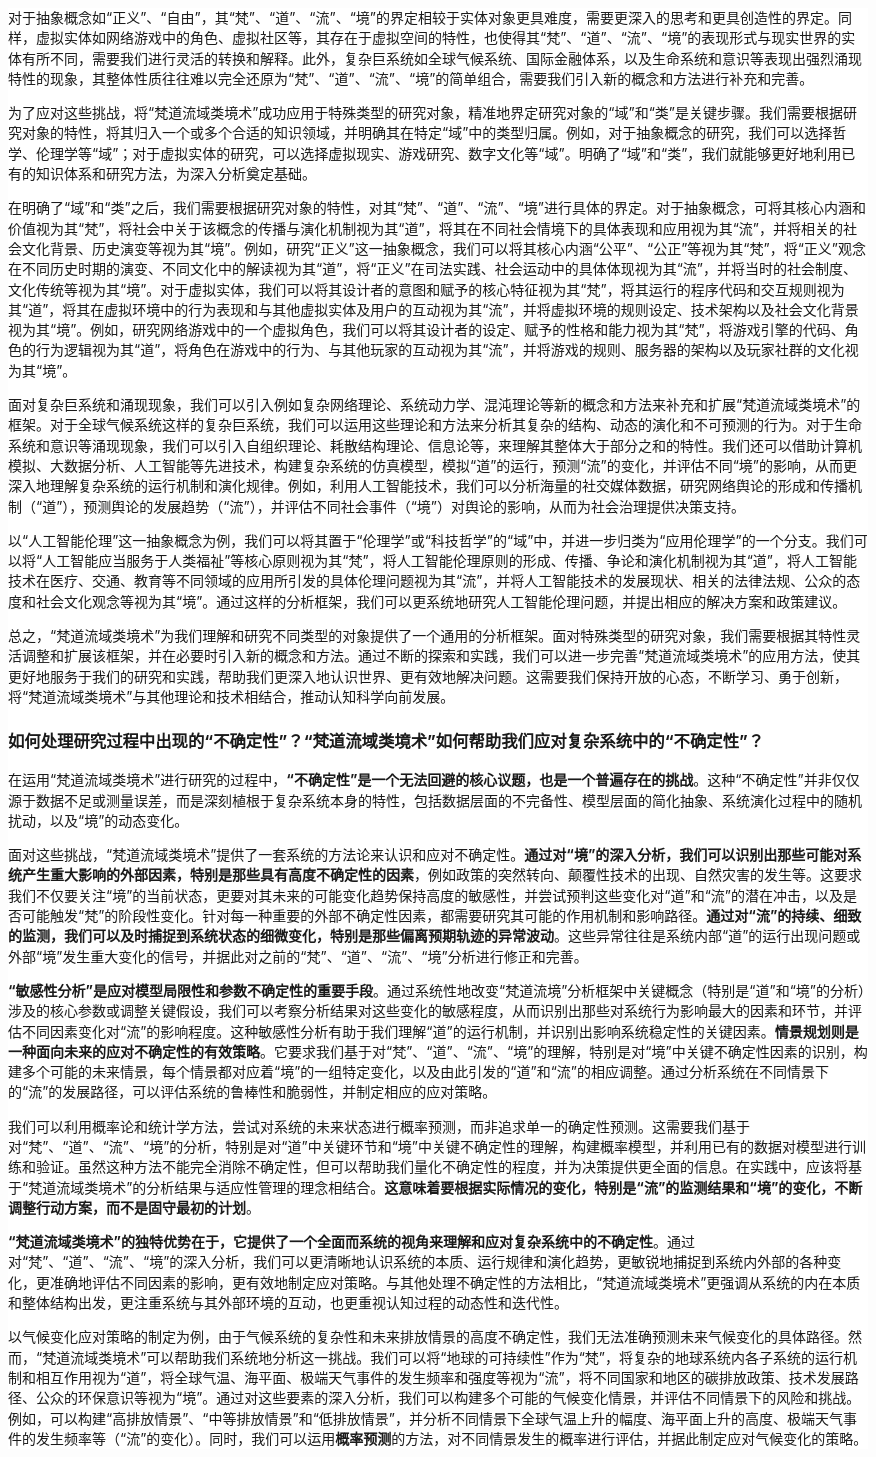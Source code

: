 对于抽象概念如“正义”、“自由”，其“梵”、“道”、“流”、“境”的界定相较于实体对象更具难度，需要更深入的思考和更具创造性的界定。同样，虚拟实体如网络游戏中的角色、虚拟社区等，其存在于虚拟空间的特性，也使得其“梵”、“道”、“流”、“境”的表现形式与现实世界的实体有所不同，需要我们进行灵活的转换和解释。此外，复杂巨系统如全球气候系统、国际金融体系，以及生命系统和意识等表现出强烈涌现特性的现象，其整体性质往往难以完全还原为“梵”、“道”、“流”、“境”的简单组合，需要我们引入新的概念和方法进行补充和完善。

为了应对这些挑战，将“梵道流域类境术”成功应用于特殊类型的研究对象，精准地界定研究对象的“域”和“类”是关键步骤。我们需要根据研究对象的特性，将其归入一个或多个合适的知识领域，并明确其在特定“域”中的类型归属。例如，对于抽象概念的研究，我们可以选择哲学、伦理学等“域”；对于虚拟实体的研究，可以选择虚拟现实、游戏研究、数字文化等“域”。明确了“域”和“类”，我们就能够更好地利用已有的知识体系和研究方法，为深入分析奠定基础。

在明确了“域”和“类”之后，我们需要根据研究对象的特性，对其“梵”、“道”、“流”、“境”进行具体的界定。对于抽象概念，可将其核心内涵和价值视为其“梵”，将社会中关于该概念的传播与演化机制视为其“道”，将其在不同社会情境下的具体表现和应用视为其“流”，并将相关的社会文化背景、历史演变等视为其“境”。例如，研究“正义”这一抽象概念，我们可以将其核心内涵“公平”、“公正”等视为其“梵”，将“正义”观念在不同历史时期的演变、不同文化中的解读视为其“道”，将“正义”在司法实践、社会运动中的具体体现视为其“流”，并将当时的社会制度、文化传统等视为其“境”。对于虚拟实体，我们可以将其设计者的意图和赋予的核心特征视为其“梵”，将其运行的程序代码和交互规则视为其“道”，将其在虚拟环境中的行为表现和与其他虚拟实体及用户的互动视为其“流”，并将虚拟环境的规则设定、技术架构以及社会文化背景视为其“境”。例如，研究网络游戏中的一个虚拟角色，我们可以将其设计者的设定、赋予的性格和能力视为其“梵”，将游戏引擎的代码、角色的行为逻辑视为其“道”，将角色在游戏中的行为、与其他玩家的互动视为其“流”，并将游戏的规则、服务器的架构以及玩家社群的文化视为其“境”。

面对复杂巨系统和涌现现象，我们可以引入例如复杂网络理论、系统动力学、混沌理论等新的概念和方法来补充和扩展“梵道流域类境术”的框架。对于全球气候系统这样的复杂巨系统，我们可以运用这些理论和方法来分析其复杂的结构、动态的演化和不可预测的行为。对于生命系统和意识等涌现现象，我们可以引入自组织理论、耗散结构理论、信息论等，来理解其整体大于部分之和的特性。我们还可以借助计算机模拟、大数据分析、人工智能等先进技术，构建复杂系统的仿真模型，模拟“道”的运行，预测“流”的变化，并评估不同“境”的影响，从而更深入地理解复杂系统的运行机制和演化规律。例如，利用人工智能技术，我们可以分析海量的社交媒体数据，研究网络舆论的形成和传播机制（“道”），预测舆论的发展趋势（“流”），并评估不同社会事件（“境”）对舆论的影响，从而为社会治理提供决策支持。

以“人工智能伦理”这一抽象概念为例，我们可以将其置于“伦理学”或“科技哲学”的“域”中，并进一步归类为“应用伦理学”的一个分支。我们可以将“人工智能应当服务于人类福祉”等核心原则视为其“梵”，将人工智能伦理原则的形成、传播、争论和演化机制视为其“道”，将人工智能技术在医疗、交通、教育等不同领域的应用所引发的具体伦理问题视为其“流”，并将人工智能技术的发展现状、相关的法律法规、公众的态度和社会文化观念等视为其“境”。通过这样的分析框架，我们可以更系统地研究人工智能伦理问题，并提出相应的解决方案和政策建议。

总之，“梵道流域类境术”为我们理解和研究不同类型的对象提供了一个通用的分析框架。面对特殊类型的研究对象，我们需要根据其特性灵活调整和扩展该框架，并在必要时引入新的概念和方法。通过不断的探索和实践，我们可以进一步完善“梵道流域类境术”的应用方法，使其更好地服务于我们的研究和实践，帮助我们更深入地认识世界、更有效地解决问题。这需要我们保持开放的心态，不断学习、勇于创新，将“梵道流域类境术”与其他理论和技术相结合，推动认知科学向前发展。

### 如何处理研究过程中出现的“不确定性”？“梵道流域类境术”如何帮助我们应对复杂系统中的“不确定性”？

在运用“梵道流域类境术”进行研究的过程中，**“不确定性”是一个无法回避的核心议题，也是一个普遍存在的挑战**。这种“不确定性”并非仅仅源于数据不足或测量误差，而是深刻植根于复杂系统本身的特性，包括数据层面的不完备性、模型层面的简化抽象、系统演化过程中的随机扰动，以及“境”的动态变化。

面对这些挑战，“梵道流域类境术”提供了一套系统的方法论来认识和应对不确定性。**通过对“境”的深入分析，我们可以识别出那些可能对系统产生重大影响的外部因素，特别是那些具有高度不确定性的因素**，例如政策的突然转向、颠覆性技术的出现、自然灾害的发生等。这要求我们不仅要关注“境”的当前状态，更要对其未来的可能变化趋势保持高度的敏感性，并尝试预判这些变化对“道”和“流”的潜在冲击，以及是否可能触发“梵”的阶段性变化。针对每一种重要的外部不确定性因素，都需要研究其可能的作用机制和影响路径。**通过对“流”的持续、细致的监测，我们可以及时捕捉到系统状态的细微变化，特别是那些偏离预期轨迹的异常波动**。这些异常往往是系统内部“道”的运行出现问题或外部“境”发生重大变化的信号，并据此对之前的“梵”、“道”、“流”、“境”分析进行修正和完善。

**“敏感性分析”是应对模型局限性和参数不确定性的重要手段**。通过系统性地改变“梵道流境”分析框架中关键概念（特别是“道”和“境”的分析）涉及的核心参数或调整关键假设，我们可以考察分析结果对这些变化的敏感程度，从而识别出那些对系统行为影响最大的因素和环节，并评估不同因素变化对“流”的影响程度。这种敏感性分析有助于我们理解“道”的运行机制，并识别出影响系统稳定性的关键因素。**情景规划则是一种面向未来的应对不确定性的有效策略**。它要求我们基于对“梵”、“道”、“流”、“境”的理解，特别是对“境”中关键不确定性因素的识别，构建多个可能的未来情景，每个情景都对应着“境”的一组特定变化，以及由此引发的“道”和“流”的相应调整。通过分析系统在不同情景下的“流”的发展路径，可以评估系统的鲁棒性和脆弱性，并制定相应的应对策略。

我们可以利用概率论和统计学方法，尝试对系统的未来状态进行概率预测，而非追求单一的确定性预测。这需要我们基于对“梵”、“道”、“流”、“境”的分析，特别是对“道”中关键环节和“境”中关键不确定性的理解，构建概率模型，并利用已有的数据对模型进行训练和验证。虽然这种方法不能完全消除不确定性，但可以帮助我们量化不确定性的程度，并为决策提供更全面的信息。在实践中，应该将基于“梵道流域类境术”的分析结果与适应性管理的理念相结合。**这意味着要根据实际情况的变化，特别是“流”的监测结果和“境”的变化，不断调整行动方案，而不是固守最初的计划**。

**“梵道流域类境术”的独特优势在于，它提供了一个全面而系统的视角来理解和应对复杂系统中的不确定性**。通过对“梵”、“道”、“流”、“境”的深入分析，我们可以更清晰地认识系统的本质、运行规律和演化趋势，更敏锐地捕捉到系统内外部的各种变化，更准确地评估不同因素的影响，更有效地制定应对策略。与其他处理不确定性的方法相比，“梵道流域类境术”更强调从系统的内在本质和整体结构出发，更注重系统与其外部环境的互动，也更重视认知过程的动态性和迭代性。

以气候变化应对策略的制定为例，由于气候系统的复杂性和未来排放情景的高度不确定性，我们无法准确预测未来气候变化的具体路径。然而，“梵道流域类境术”可以帮助我们系统地分析这一挑战。我们可以将“地球的可持续性”作为“梵”，将复杂的地球系统内各子系统的运行机制和相互作用视为“道”，将全球气温、海平面、极端天气事件的发生频率和强度等视为“流”，将不同国家和地区的碳排放政策、技术发展路径、公众的环保意识等视为“境”。通过对这些要素的深入分析，我们可以构建多个可能的气候变化情景，并评估不同情景下的风险和挑战。例如，可以构建“高排放情景”、“中等排放情景”和“低排放情景”，并分析不同情景下全球气温上升的幅度、海平面上升的高度、极端天气事件的发生频率等（“流”的变化）。同时，我们可以运用**概率预测**的方法，对不同情景发生的概率进行评估，并据此制定应对气候变化的策略。
